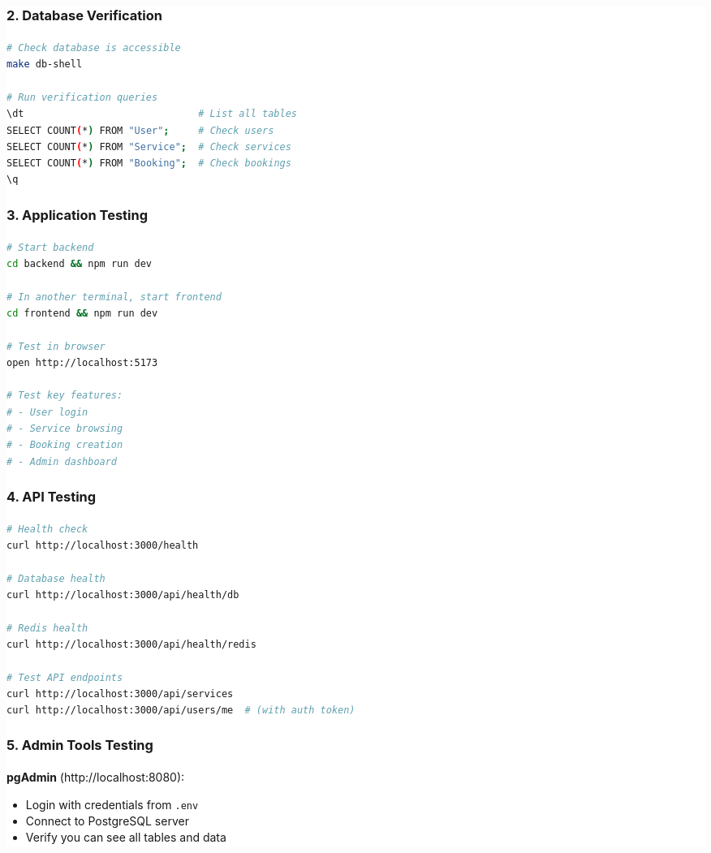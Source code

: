 ### 2. Database Verification

```bash
# Check database is accessible
make db-shell

# Run verification queries
\dt                              # List all tables
SELECT COUNT(*) FROM "User";     # Check users
SELECT COUNT(*) FROM "Service";  # Check services
SELECT COUNT(*) FROM "Booking";  # Check bookings
\q
```

### 3. Application Testing

```bash
# Start backend
cd backend && npm run dev

# In another terminal, start frontend
cd frontend && npm run dev

# Test in browser
open http://localhost:5173

# Test key features:
# - User login
# - Service browsing
# - Booking creation
# - Admin dashboard
```

### 4. API Testing

```bash
# Health check
curl http://localhost:3000/health

# Database health
curl http://localhost:3000/api/health/db

# Redis health
curl http://localhost:3000/api/health/redis

# Test API endpoints
curl http://localhost:3000/api/services
curl http://localhost:3000/api/users/me  # (with auth token)
```

### 5. Admin Tools Testing

**pgAdmin** (http://localhost:8080):
- Login with credentials from `.env`
- Connect to PostgreSQL server
- Verify you can see all tables and data

